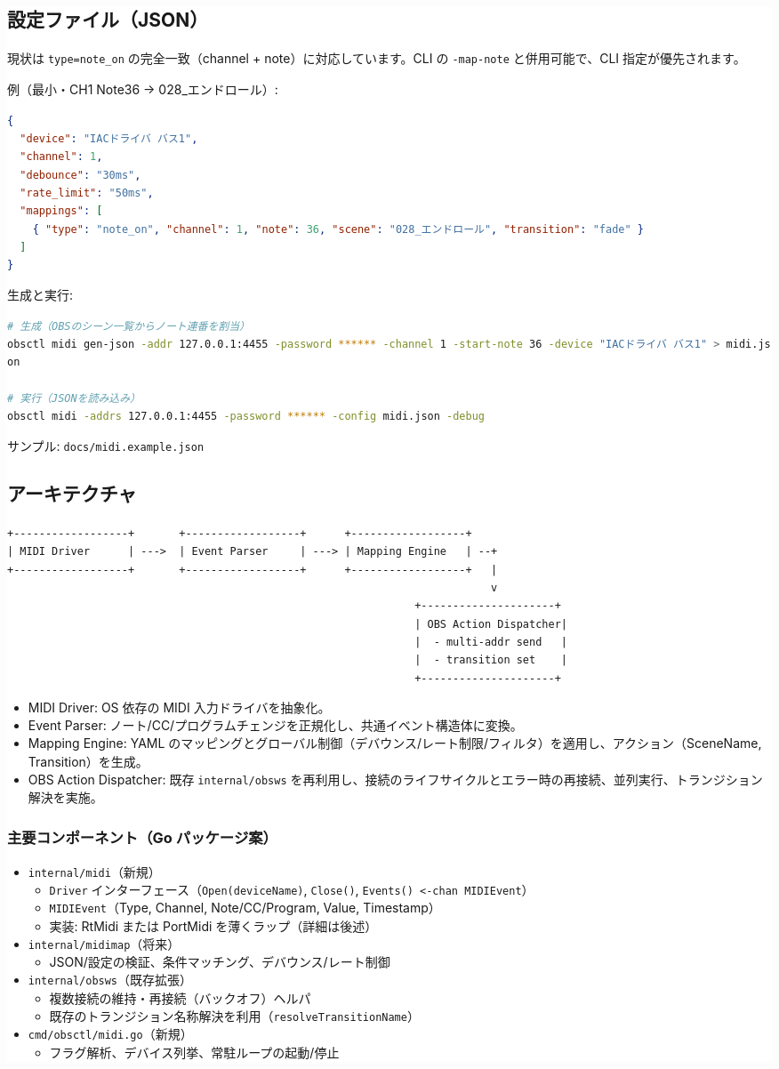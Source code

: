 ## 設定ファイル（JSON）
現状は `type=note_on` の完全一致（channel + note）に対応しています。CLI の `-map-note` と併用可能で、CLI 指定が優先されます。

例（最小・CH1 Note36 → 028_エンドロール）:
```json
{
  "device": "IACドライバ バス1",
  "channel": 1,
  "debounce": "30ms",
  "rate_limit": "50ms",
  "mappings": [
    { "type": "note_on", "channel": 1, "note": 36, "scene": "028_エンドロール", "transition": "fade" }
  ]
}
```

生成と実行:
```sh
# 生成（OBSのシーン一覧からノート連番を割当）
obsctl midi gen-json -addr 127.0.0.1:4455 -password ****** -channel 1 -start-note 36 -device "IACドライバ バス1" > midi.json

# 実行（JSONを読み込み）
obsctl midi -addrs 127.0.0.1:4455 -password ****** -config midi.json -debug
```
サンプル: `docs/midi.example.json`

## アーキテクチャ
```
+------------------+       +------------------+      +------------------+
| MIDI Driver      | --->  | Event Parser     | ---> | Mapping Engine   | --+ 
+------------------+       +------------------+      +------------------+   |
                                                                            v
                                                                +---------------------+
                                                                | OBS Action Dispatcher|
                                                                |  - multi-addr send   |
                                                                |  - transition set    |
                                                                +---------------------+
```

- MIDI Driver: OS 依存の MIDI 入力ドライバを抽象化。
- Event Parser: ノート/CC/プログラムチェンジを正規化し、共通イベント構造体に変換。
- Mapping Engine: YAML のマッピングとグローバル制御（デバウンス/レート制限/フィルタ）を適用し、アクション（SceneName, Transition）を生成。
- OBS Action Dispatcher: 既存 `internal/obsws` を再利用し、接続のライフサイクルとエラー時の再接続、並列実行、トランジション解決を実施。

### 主要コンポーネント（Go パッケージ案）
- `internal/midi`（新規）
  - `Driver` インターフェース（`Open(deviceName)`, `Close()`, `Events() <-chan MIDIEvent`）
  - `MIDIEvent`（Type, Channel, Note/CC/Program, Value, Timestamp）
  - 実装: RtMidi または PortMidi を薄くラップ（詳細は後述）
- `internal/midimap`（将来）
  - JSON/設定の検証、条件マッチング、デバウンス/レート制御
- `internal/obsws`（既存拡張）
  - 複数接続の維持・再接続（バックオフ）ヘルパ
  - 既存のトランジション名称解決を利用（`resolveTransitionName`）
- `cmd/obsctl/midi.go`（新規）
  - フラグ解析、デバイス列挙、常駐ループの起動/停止
